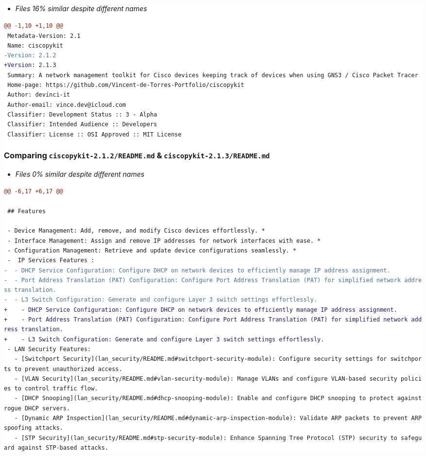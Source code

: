  * *Files 16% similar despite different names*

```diff
@@ -1,10 +1,10 @@
 Metadata-Version: 2.1
 Name: ciscopykit
-Version: 2.1.2
+Version: 2.1.3
 Summary: A network management toolkit for Cisco devices keeping track of devices when using GNS3 / Cisco Packet Tracer
 Home-page: https://github.com/Vincent-de-Torres-Portfolio/ciscopykit
 Author: devinci-it
 Author-email: vince.dev@icloud.com
 Classifier: Development Status :: 3 - Alpha
 Classifier: Intended Audience :: Developers
 Classifier: License :: OSI Approved :: MIT License
```

### Comparing `ciscopykit-2.1.2/README.md` & `ciscopykit-2.1.3/README.md`

 * *Files 0% similar despite different names*

```diff
@@ -6,17 +6,17 @@
 
 ## Features
 
 - Device Management: Add, remove, and modify Cisco devices effortlessly. *
 - Interface Management: Assign and remove IP addresses for network interfaces with ease. *
 - Configuration Management: Retrieve and update device configurations seamlessly. *
 -  IP Services Features :
-  - DHCP Service Configuration: Configure DHCP on network devices to efficiently manage IP address assignment.
-  - Port Address Translation (PAT) Configuration: Configure Port Address Translation (PAT) for simplified network address translation.
-  - L3 Switch Configuration: Generate and configure Layer 3 switch settings effortlessly.
+    - DHCP Service Configuration: Configure DHCP on network devices to efficiently manage IP address assignment.
+    - Port Address Translation (PAT) Configuration: Configure Port Address Translation (PAT) for simplified network address translation.
+    - L3 Switch Configuration: Generate and configure Layer 3 switch settings effortlessly.
 - LAN Security Features:
   - [Switchport Security](lan_security/README.md#switchport-security-module): Configure security settings for switchports to prevent unauthorized access.
   - [VLAN Security](lan_security/README.md#vlan-security-module): Manage VLANs and configure VLAN-based security policies to control traffic flow.
   - [DHCP Snooping](lan_security/README.md#dhcp-snooping-module): Enable and configure DHCP snooping to protect against rogue DHCP servers.
   - [Dynamic ARP Inspection](lan_security/README.md#dynamic-arp-inspection-module): Validate ARP packets to prevent ARP spoofing attacks.
   - [STP Security](lan_security/README.md#stp-security-module): Enhance Spanning Tree Protocol (STP) security to safeguard against STP-based attacks.
```
